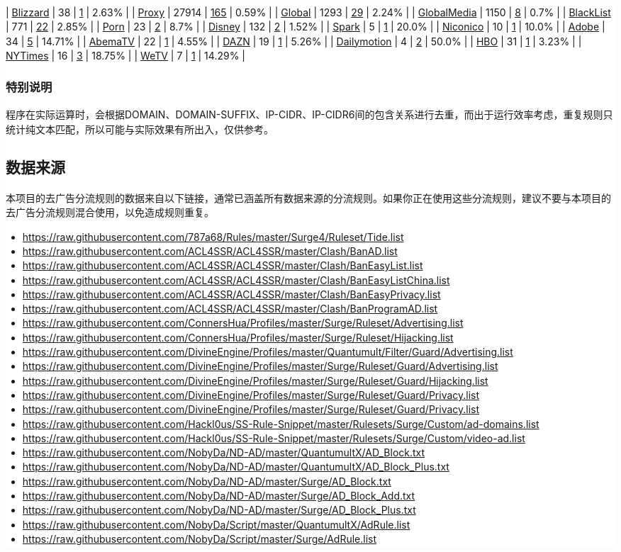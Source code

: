 |  [Blizzard](https://github.com/blackmatrix7/ios_rule_script/tree/master/rule/Loon/Blizzard)    | 38   | [1](https://raw.githubusercontent.com/blackmatrix7/ios_rule_script/master/rule/Loon/Advertising/Advertising_Repeat.list)   |   2.63% |
|  [Proxy](https://github.com/blackmatrix7/ios_rule_script/tree/master/rule/Loon/Proxy)    | 27914   | [165](https://raw.githubusercontent.com/blackmatrix7/ios_rule_script/master/rule/Loon/Advertising/Advertising_Repeat.list)   |   0.59% |
|  [Global](https://github.com/blackmatrix7/ios_rule_script/tree/master/rule/Loon/Global)    | 1293   | [29](https://raw.githubusercontent.com/blackmatrix7/ios_rule_script/master/rule/Loon/Advertising/Advertising_Repeat.list)   |   2.24% |
|  [GlobalMedia](https://github.com/blackmatrix7/ios_rule_script/tree/master/rule/Loon/GlobalMedia)    | 1150   | [8](https://raw.githubusercontent.com/blackmatrix7/ios_rule_script/master/rule/Loon/Advertising/Advertising_Repeat.list)   |   0.7% |
|  [BlackList](https://github.com/blackmatrix7/ios_rule_script/tree/master/rule/Loon/BlackList)    | 771   | [22](https://raw.githubusercontent.com/blackmatrix7/ios_rule_script/master/rule/Loon/Advertising/Advertising_Repeat.list)   |   2.85% |
|  [Porn](https://github.com/blackmatrix7/ios_rule_script/tree/master/rule/Loon/Porn)    | 23   | [2](https://raw.githubusercontent.com/blackmatrix7/ios_rule_script/master/rule/Loon/Advertising/Advertising_Repeat.list)   |   8.7% |
|  [Disney](https://github.com/blackmatrix7/ios_rule_script/tree/master/rule/Loon/Disney)    | 132   | [2](https://raw.githubusercontent.com/blackmatrix7/ios_rule_script/master/rule/Loon/Advertising/Advertising_Repeat.list)   |   1.52% |
|  [Spark](https://github.com/blackmatrix7/ios_rule_script/tree/master/rule/Loon/Spark)    | 5   | [1](https://raw.githubusercontent.com/blackmatrix7/ios_rule_script/master/rule/Loon/Advertising/Advertising_Repeat.list)   |   20.0% |
|  [Niconico](https://github.com/blackmatrix7/ios_rule_script/tree/master/rule/Loon/Niconico)    | 10   | [1](https://raw.githubusercontent.com/blackmatrix7/ios_rule_script/master/rule/Loon/Advertising/Advertising_Repeat.list)   |   10.0% |
|  [Adobe](https://github.com/blackmatrix7/ios_rule_script/tree/master/rule/Loon/Adobe)    | 34   | [5](https://raw.githubusercontent.com/blackmatrix7/ios_rule_script/master/rule/Loon/Advertising/Advertising_Repeat.list)   |   14.71% |
|  [AbemaTV](https://github.com/blackmatrix7/ios_rule_script/tree/master/rule/Loon/AbemaTV)    | 22   | [1](https://raw.githubusercontent.com/blackmatrix7/ios_rule_script/master/rule/Loon/Advertising/Advertising_Repeat.list)   |   4.55% |
|  [DAZN](https://github.com/blackmatrix7/ios_rule_script/tree/master/rule/Loon/DAZN)    | 19   | [1](https://raw.githubusercontent.com/blackmatrix7/ios_rule_script/master/rule/Loon/Advertising/Advertising_Repeat.list)   |   5.26% |
|  [Dailymotion](https://github.com/blackmatrix7/ios_rule_script/tree/master/rule/Loon/Dailymotion)    | 4   | [2](https://raw.githubusercontent.com/blackmatrix7/ios_rule_script/master/rule/Loon/Advertising/Advertising_Repeat.list)   |   50.0% |
|  [HBO](https://github.com/blackmatrix7/ios_rule_script/tree/master/rule/Loon/HBO)    | 31   | [1](https://raw.githubusercontent.com/blackmatrix7/ios_rule_script/master/rule/Loon/Advertising/Advertising_Repeat.list)   |   3.23% |
|  [NYTimes](https://github.com/blackmatrix7/ios_rule_script/tree/master/rule/Loon/NYTimes)    | 16   | [3](https://raw.githubusercontent.com/blackmatrix7/ios_rule_script/master/rule/Loon/Advertising/Advertising_Repeat.list)   |   18.75% |
|  [WeTV](https://github.com/blackmatrix7/ios_rule_script/tree/master/rule/Loon/WeTV)    | 7   | [1](https://raw.githubusercontent.com/blackmatrix7/ios_rule_script/master/rule/Loon/Advertising/Advertising_Repeat.list)   |   14.29% |
### 特别说明
程序在实际运算时，会根据DOMAIN、DOMAIN-SUFFIX、IP-CIDR、IP-CIDR6间的包含关系进行去重，而出于运行效率考虑，重复规则只统计纯文本匹配，所以可能与实际效果有所出入，仅供参考。

## 数据来源

本项目的去广告分流规则的数据来自以下链接，通常已涵盖所有数据来源的分流规则。如果你正在使用这些分流规则，建议不要与本项目的去广告分流规则混合使用，以免造成规则重复。

- https://raw.githubusercontent.com/787a68/Rules/master/Surge4/Ruleset/Tide.list
- https://raw.githubusercontent.com/ACL4SSR/ACL4SSR/master/Clash/BanAD.list
- https://raw.githubusercontent.com/ACL4SSR/ACL4SSR/master/Clash/BanEasyList.list
- https://raw.githubusercontent.com/ACL4SSR/ACL4SSR/master/Clash/BanEasyListChina.list
- https://raw.githubusercontent.com/ACL4SSR/ACL4SSR/master/Clash/BanEasyPrivacy.list
- https://raw.githubusercontent.com/ACL4SSR/ACL4SSR/master/Clash/BanProgramAD.list
- https://raw.githubusercontent.com/ConnersHua/Profiles/master/Surge/Ruleset/Advertising.list
- https://raw.githubusercontent.com/ConnersHua/Profiles/master/Surge/Ruleset/Hijacking.list
- https://raw.githubusercontent.com/DivineEngine/Profiles/master/Quantumult/Filter/Guard/Advertising.list
- https://raw.githubusercontent.com/DivineEngine/Profiles/master/Surge/Ruleset/Guard/Advertising.list
- https://raw.githubusercontent.com/DivineEngine/Profiles/master/Surge/Ruleset/Guard/Hijacking.list
- https://raw.githubusercontent.com/DivineEngine/Profiles/master/Surge/Ruleset/Guard/Privacy.list
- https://raw.githubusercontent.com/DivineEngine/Profiles/master/Surge/Ruleset/Guard/Privacy.list
- https://raw.githubusercontent.com/Hackl0us/SS-Rule-Snippet/master/Rulesets/Surge/Custom/ad-domains.list
- https://raw.githubusercontent.com/Hackl0us/SS-Rule-Snippet/master/Rulesets/Surge/Custom/video-ad.list
- https://raw.githubusercontent.com/NobyDa/ND-AD/master/QuantumultX/AD_Block.txt
- https://raw.githubusercontent.com/NobyDa/ND-AD/master/QuantumultX/AD_Block_Plus.txt
- https://raw.githubusercontent.com/NobyDa/ND-AD/master/Surge/AD_Block.txt
- https://raw.githubusercontent.com/NobyDa/ND-AD/master/Surge/AD_Block_Add.txt
- https://raw.githubusercontent.com/NobyDa/ND-AD/master/Surge/AD_Block_Plus.txt
- https://raw.githubusercontent.com/NobyDa/Script/master/QuantumultX/AdRule.list
- https://raw.githubusercontent.com/NobyDa/Script/master/Surge/AdRule.list